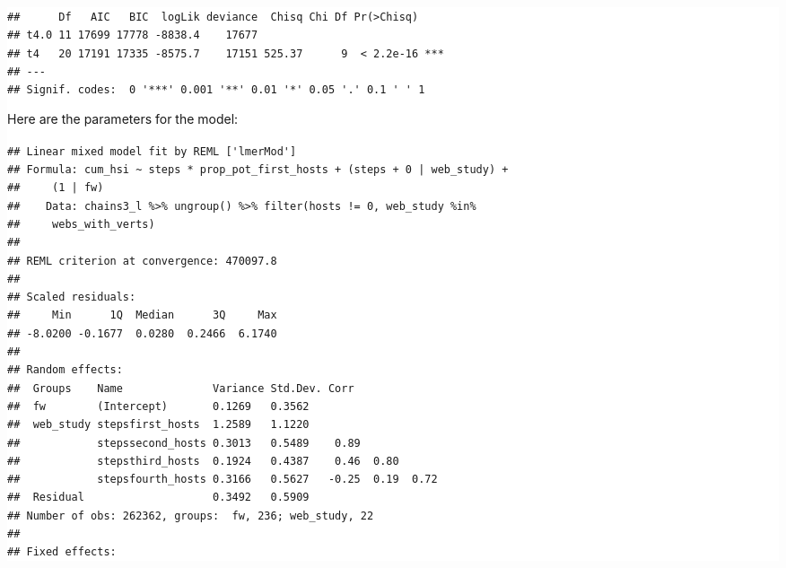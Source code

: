     ##      Df   AIC   BIC  logLik deviance  Chisq Chi Df Pr(>Chisq)    
    ## t4.0 11 17699 17778 -8838.4    17677                             
    ## t4   20 17191 17335 -8575.7    17151 525.37      9  < 2.2e-16 ***
    ## ---
    ## Signif. codes:  0 '***' 0.001 '**' 0.01 '*' 0.05 '.' 0.1 ' ' 1

Here are the parameters for the model:

    ## Linear mixed model fit by REML ['lmerMod']
    ## Formula: cum_hsi ~ steps * prop_pot_first_hosts + (steps + 0 | web_study) +  
    ##     (1 | fw)
    ##    Data: chains3_l %>% ungroup() %>% filter(hosts != 0, web_study %in%  
    ##     webs_with_verts)
    ## 
    ## REML criterion at convergence: 470097.8
    ## 
    ## Scaled residuals: 
    ##     Min      1Q  Median      3Q     Max 
    ## -8.0200 -0.1677  0.0280  0.2466  6.1740 
    ## 
    ## Random effects:
    ##  Groups    Name              Variance Std.Dev. Corr             
    ##  fw        (Intercept)       0.1269   0.3562                    
    ##  web_study stepsfirst_hosts  1.2589   1.1220                    
    ##            stepssecond_hosts 0.3013   0.5489    0.89            
    ##            stepsthird_hosts  0.1924   0.4387    0.46  0.80      
    ##            stepsfourth_hosts 0.3166   0.5627   -0.25  0.19  0.72
    ##  Residual                    0.3492   0.5909                    
    ## Number of obs: 262362, groups:  fw, 236; web_study, 22
    ## 
    ## Fixed effects: